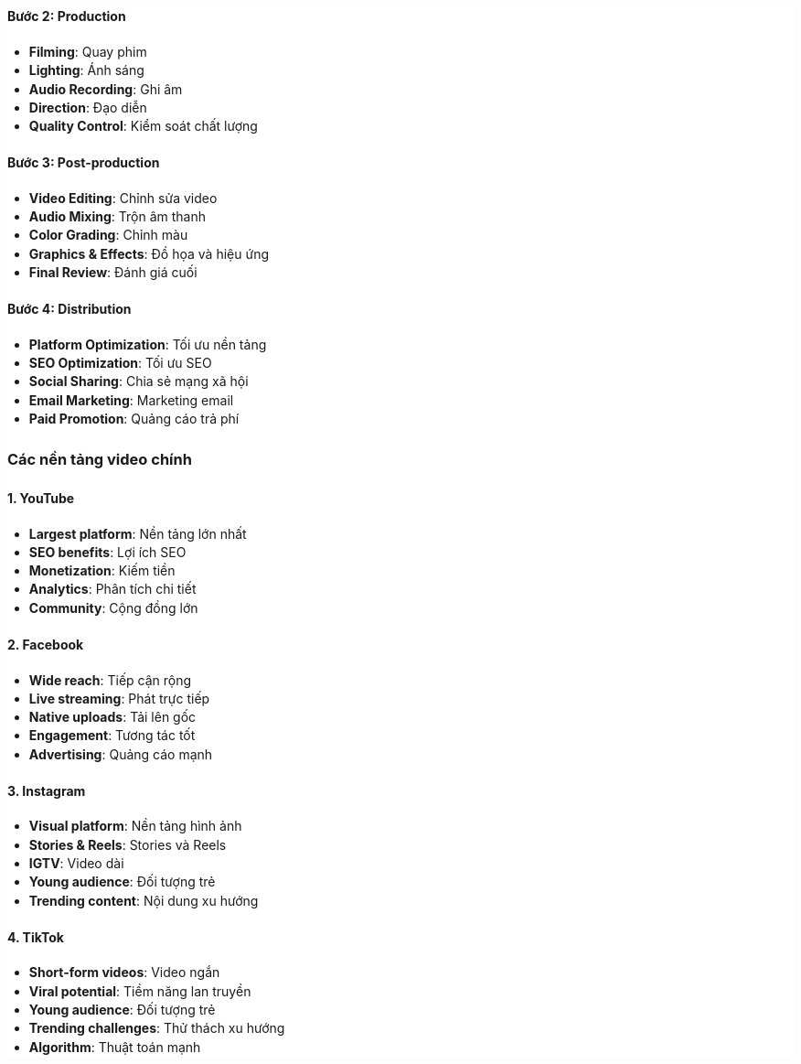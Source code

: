#### Bước 2: Production
- **Filming**: Quay phim
- **Lighting**: Ánh sáng
- **Audio Recording**: Ghi âm
- **Direction**: Đạo diễn
- **Quality Control**: Kiểm soát chất lượng

#### Bước 3: Post-production
- **Video Editing**: Chỉnh sửa video
- **Audio Mixing**: Trộn âm thanh
- **Color Grading**: Chỉnh màu
- **Graphics & Effects**: Đồ họa và hiệu ứng
- **Final Review**: Đánh giá cuối

#### Bước 4: Distribution
- **Platform Optimization**: Tối ưu nền tảng
- **SEO Optimization**: Tối ưu SEO
- **Social Sharing**: Chia sẻ mạng xã hội
- **Email Marketing**: Marketing email
- **Paid Promotion**: Quảng cáo trả phí

### Các nền tảng video chính

#### 1. YouTube
- **Largest platform**: Nền tảng lớn nhất
- **SEO benefits**: Lợi ích SEO
- **Monetization**: Kiếm tiền
- **Analytics**: Phân tích chi tiết
- **Community**: Cộng đồng lớn

#### 2. Facebook
- **Wide reach**: Tiếp cận rộng
- **Live streaming**: Phát trực tiếp
- **Native uploads**: Tải lên gốc
- **Engagement**: Tương tác tốt
- **Advertising**: Quảng cáo mạnh

#### 3. Instagram
- **Visual platform**: Nền tảng hình ảnh
- **Stories & Reels**: Stories và Reels
- **IGTV**: Video dài
- **Young audience**: Đối tượng trẻ
- **Trending content**: Nội dung xu hướng

#### 4. TikTok
- **Short-form videos**: Video ngắn
- **Viral potential**: Tiềm năng lan truyền
- **Young audience**: Đối tượng trẻ
- **Trending challenges**: Thử thách xu hướng
- **Algorithm**: Thuật toán mạnh
